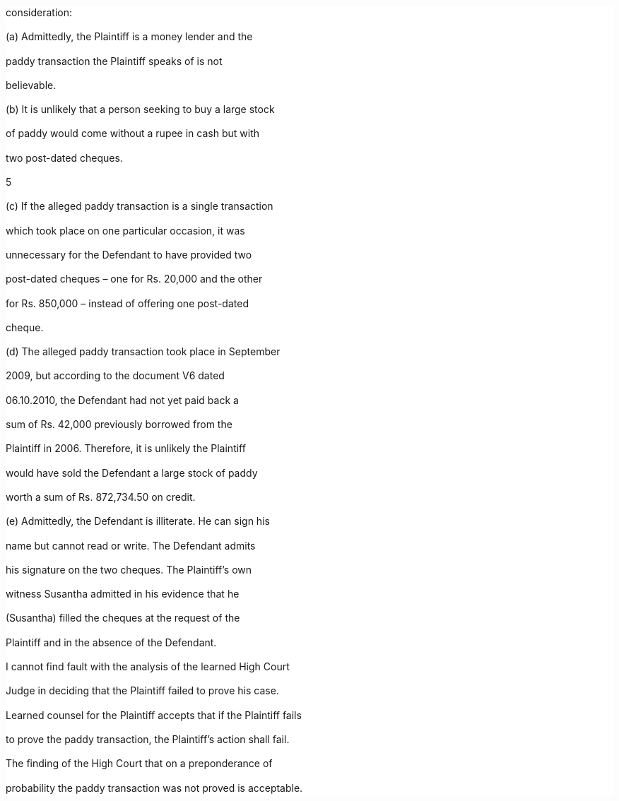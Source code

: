 consideration:

(a) Admittedly, the Plaintiff is a money lender and the

paddy transaction the Plaintiff speaks of is not

believable.

(b) It is unlikely that a person seeking to buy a large stock

of paddy would come without a rupee in cash but with

two post-dated cheques.

5

(c) If the alleged paddy transaction is a single transaction

which took place on one particular occasion, it was

unnecessary for the Defendant to have provided two

post-dated cheques – one for Rs. 20,000 and the other

for Rs. 850,000 – instead of offering one post-dated

cheque.

(d) The alleged paddy transaction took place in September

2009, but according to the document V6 dated

06.10.2010, the Defendant had not yet paid back a

sum of Rs. 42,000 previously borrowed from the

Plaintiff in 2006. Therefore, it is unlikely the Plaintiff

would have sold the Defendant a large stock of paddy

worth a sum of Rs. 872,734.50 on credit.

(e) Admittedly, the Defendant is illiterate. He can sign his

name but cannot read or write. The Defendant admits

his signature on the two cheques. The Plaintiff’s own

witness Susantha admitted in his evidence that he

(Susantha) filled the cheques at the request of the

Plaintiff and in the absence of the Defendant.

I cannot find fault with the analysis of the learned High Court

Judge in deciding that the Plaintiff failed to prove his case.

Learned counsel for the Plaintiff accepts that if the Plaintiff fails

to prove the paddy transaction, the Plaintiff’s action shall fail.

The finding of the High Court that on a preponderance of

probability the paddy transaction was not proved is acceptable.

